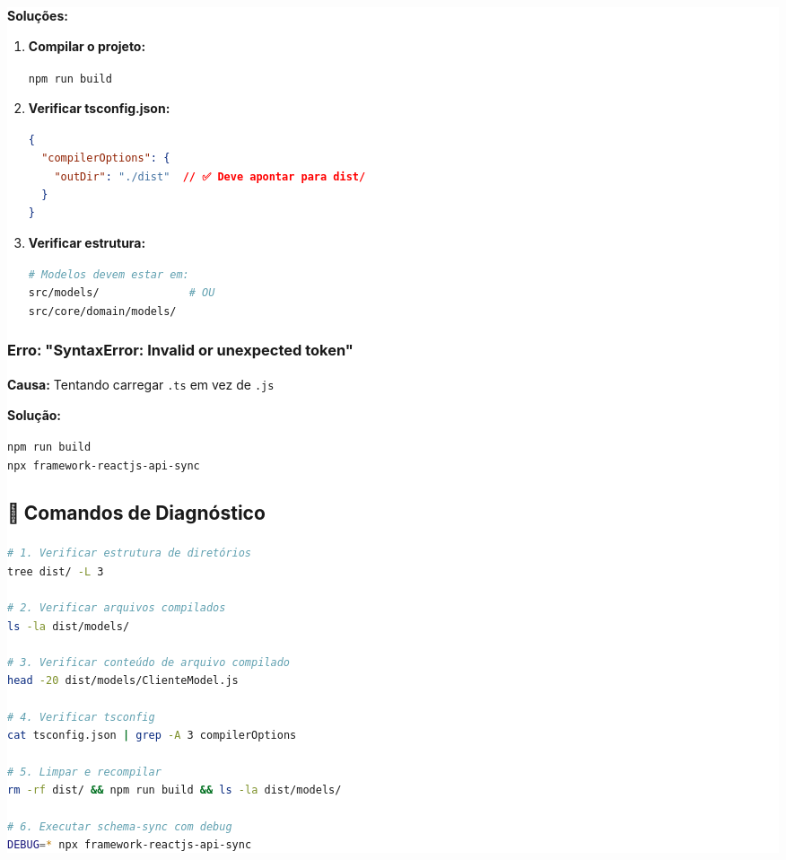 **Soluções:**

1. **Compilar o projeto:**
   ```bash
   npm run build
   ```

2. **Verificar tsconfig.json:**
   ```json
   {
     "compilerOptions": {
       "outDir": "./dist"  // ✅ Deve apontar para dist/
     }
   }
   ```

3. **Verificar estrutura:**
   ```bash
   # Modelos devem estar em:
   src/models/              # OU
   src/core/domain/models/
   ```

### Erro: "SyntaxError: Invalid or unexpected token"

**Causa:** Tentando carregar `.ts` em vez de `.js`

**Solução:**
```bash
npm run build
npx framework-reactjs-api-sync
```

## 🔧 Comandos de Diagnóstico

```bash
# 1. Verificar estrutura de diretórios
tree dist/ -L 3

# 2. Verificar arquivos compilados
ls -la dist/models/

# 3. Verificar conteúdo de arquivo compilado
head -20 dist/models/ClienteModel.js

# 4. Verificar tsconfig
cat tsconfig.json | grep -A 3 compilerOptions

# 5. Limpar e recompilar
rm -rf dist/ && npm run build && ls -la dist/models/

# 6. Executar schema-sync com debug
DEBUG=* npx framework-reactjs-api-sync
```
